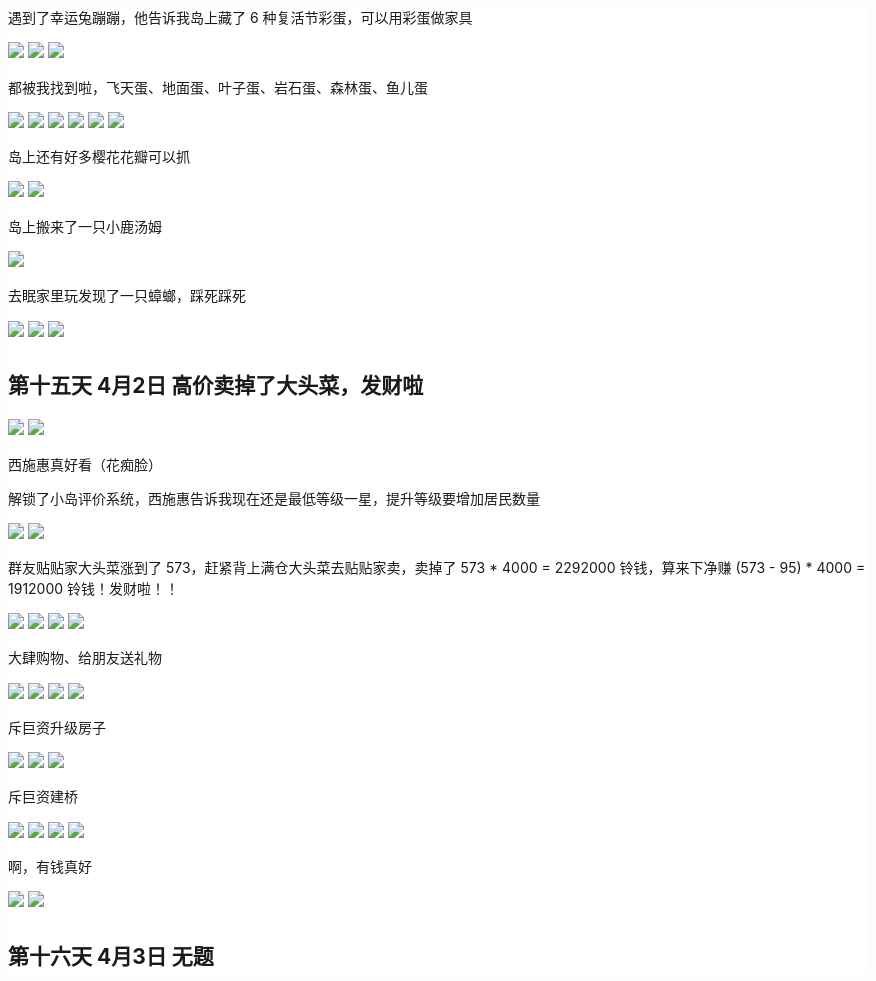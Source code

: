遇到了幸运兔蹦蹦，他告诉我岛上藏了 6 种复活节彩蛋，可以用彩蛋做家具

![](/images/ac14-10.jpg) ![](/images/ac14-11.jpg) ![](/images/ac14-12.jpg)

都被我找到啦，飞天蛋、地面蛋、叶子蛋、岩石蛋、森林蛋、鱼儿蛋

![](/images/ac14-7.jpg) ![](/images/ac14-9.jpg) ![](/images/ac14-13.jpg) ![](/images/ac14-15.jpg) ![](/images/ac14-32.jpg) ![](/images/ac14-34.jpg)

岛上还有好多樱花花瓣可以抓

![](/images/ac14-19.jpg) ![](/images/ac14-20.jpg)

岛上搬来了一只小鹿汤姆

![](/images/ac14-21.jpg)

去眠家里玩发现了一只蟑螂，踩死踩死

![](/images/ac14-28.jpg) ![](/images/ac14-29.jpg) ![](/images/ac14-31.jpg)

## 第十五天 4月2日 高价卖掉了大头菜，发财啦

![](/images/ac15-1.jpg) ![](/images/ac15-2.jpg)

西施惠真好看（花痴脸）

解锁了小岛评价系统，西施惠告诉我现在还是最低等级一星，提升等级要增加居民数量

![](/images/ac15-3.jpg) ![](/images/ac15-4.jpg)

群友贴贴家大头菜涨到了 573，赶紧背上满仓大头菜去贴贴家卖，卖掉了 573 * 4000 = 2292000 铃钱，算来下净赚 (573 - 95) * 4000 = 1912000 铃钱！发财啦！！

![](/images/ac15-8.jpg) ![](/images/ac15-9.jpg) ![](/images/ac15-10.jpg) ![](/images/ac15-11.jpg)

大肆购物、给朋友送礼物

![](/images/ac15-12.jpg) ![](/images/ac15-15.jpg) ![](/images/ac15-16.jpg) ![](/images/ac15-17.jpg)

斥巨资升级房子

![](/images/ac15-18.jpg) ![](/images/ac15-19.jpg) ![](/images/ac15-20.jpg)

斥巨资建桥

![](/images/ac15-21.jpg) ![](/images/ac15-23.jpg) ![](/images/ac15-27.jpg) ![](/images/ac15-28.jpg)

啊，有钱真好

![](/images/ac15-13.jpg) ![](/images/ac15-14.jpg)

## 第十六天 4月3日 无题
